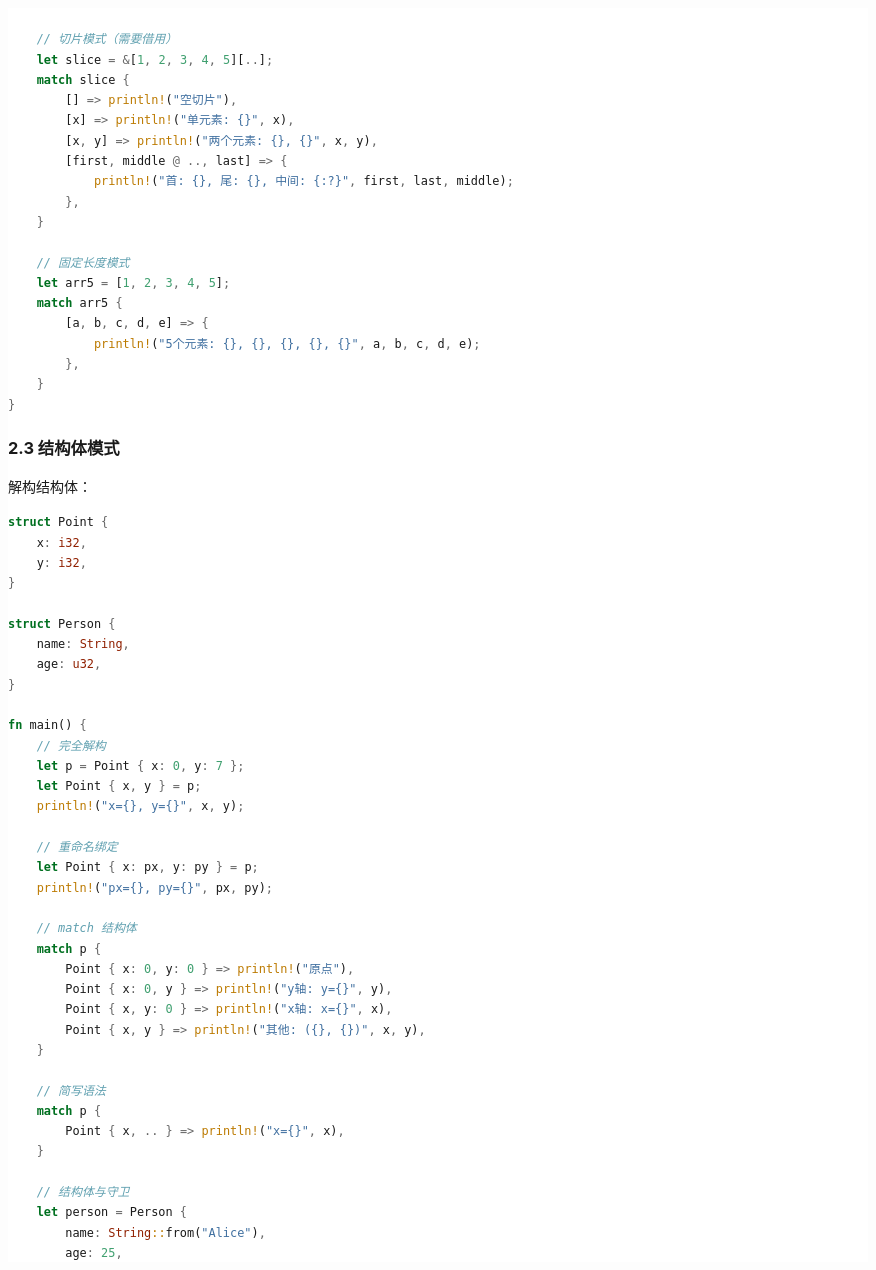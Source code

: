 ```rust
    
    // 切片模式（需要借用）
    let slice = &[1, 2, 3, 4, 5][..];
    match slice {
        [] => println!("空切片"),
        [x] => println!("单元素: {}", x),
        [x, y] => println!("两个元素: {}, {}", x, y),
        [first, middle @ .., last] => {
            println!("首: {}, 尾: {}, 中间: {:?}", first, last, middle);
        },
    }
    
    // 固定长度模式
    let arr5 = [1, 2, 3, 4, 5];
    match arr5 {
        [a, b, c, d, e] => {
            println!("5个元素: {}, {}, {}, {}, {}", a, b, c, d, e);
        },
    }
}
```

### 2.3 结构体模式

解构结构体：

```rust
struct Point {
    x: i32,
    y: i32,
}

struct Person {
    name: String,
    age: u32,
}

fn main() {
    // 完全解构
    let p = Point { x: 0, y: 7 };
    let Point { x, y } = p;
    println!("x={}, y={}", x, y);
    
    // 重命名绑定
    let Point { x: px, y: py } = p;
    println!("px={}, py={}", px, py);
    
    // match 结构体
    match p {
        Point { x: 0, y: 0 } => println!("原点"),
        Point { x: 0, y } => println!("y轴: y={}", y),
        Point { x, y: 0 } => println!("x轴: x={}", x),
        Point { x, y } => println!("其他: ({}, {})", x, y),
    }
    
    // 简写语法
    match p {
        Point { x, .. } => println!("x={}", x),
    }
    
    // 结构体与守卫
    let person = Person {
        name: String::from("Alice"),
        age: 25,
```